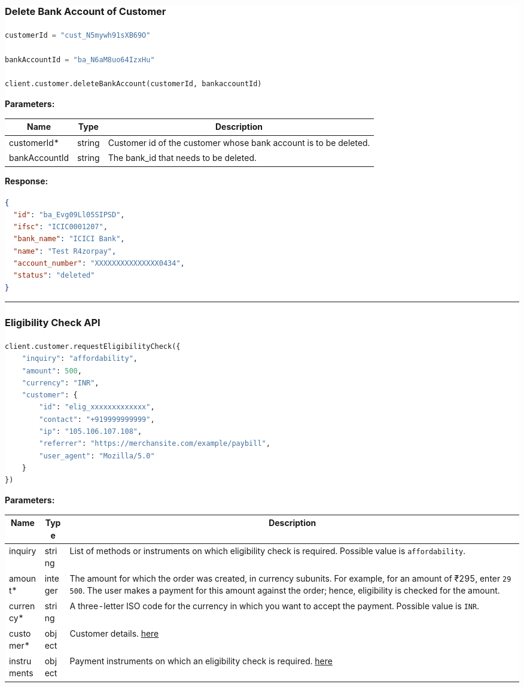 
### Delete Bank Account of Customer

```py
customerId = "cust_N5mywh91sXB69O"

bankAccountId = "ba_N6aM8uo64IzxHu"

client.customer.deleteBankAccount(customerId, bankaccountId)
```

**Parameters:**

| Name          | Type   | Description                                                      |
| ------------- | ------ | ---------------------------------------------------------------- |
| customerId\*  | string | Customer id of the customer whose bank account is to be deleted. |
| bankAccountId | string | The bank_id that needs to be deleted.                            |

**Response:**

```json
{
  "id": "ba_Evg09Ll05SIPSD",
  "ifsc": "ICIC0001207",
  "bank_name": "ICICI Bank",
  "name": "Test R4zorpay",
  "account_number": "XXXXXXXXXXXXXXX0434",
  "status": "deleted"
}
```

---

### Eligibility Check API

```py
client.customer.requestEligibilityCheck({
    "inquiry": "affordability",
    "amount": 500,
    "currency": "INR",
    "customer": {
        "id": "elig_xxxxxxxxxxxxx",
        "contact": "+919999999999",
        "ip": "105.106.107.108",
        "referrer": "https://merchansite.com/example/paybill",
        "user_agent": "Mozilla/5.0"
    }
})
```

**Parameters:**

| Name        | Type    | Description                                                                                                                                                                                                                    |
| ----------- | ------- | ------------------------------------------------------------------------------------------------------------------------------------------------------------------------------------------------------------------------------ |
| inquiry     | string  | List of methods or instruments on which eligibility check is required. Possible value is `affordability`.                                                                                                                      |
| amount\*    | integer | The amount for which the order was created, in currency subunits. For example, for an amount of ₹295, enter `29500`. The user makes a payment for this amount against the order; hence, eligibility is checked for the amount. |
| currency\*  | string  | A three-letter ISO code for the currency in which you want to accept the payment. Possible value is `INR`.                                                                                                                     |
| customer\*  | object  | Customer details. [here](https://razorpay.com/docs/payments/payment-gateway/affordability/eligibility-check/#eligibility-check-api)                                                                                            |
| instruments | object  | Payment instruments on which an eligibility check is required. [here](https://razorpay.com/docs/payments/payment-gateway/affordability/eligibility-check/#eligibility-check-api)                                               |
